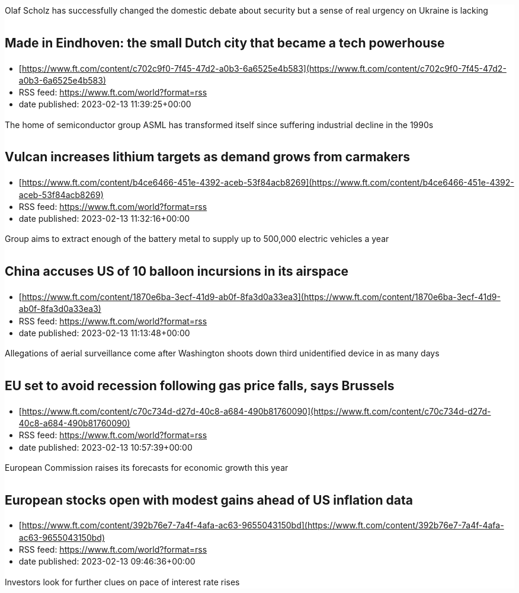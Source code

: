 Olaf Scholz has successfully changed the domestic debate about security but a sense of real urgency on Ukraine is lacking

## Made in Eindhoven: the small Dutch city that became a tech powerhouse
 - [https://www.ft.com/content/c702c9f0-7f45-47d2-a0b3-6a6525e4b583](https://www.ft.com/content/c702c9f0-7f45-47d2-a0b3-6a6525e4b583)
 - RSS feed: https://www.ft.com/world?format=rss
 - date published: 2023-02-13 11:39:25+00:00

The home of semiconductor group ASML has transformed itself since suffering industrial decline in the 1990s

## Vulcan increases lithium targets as demand grows from carmakers
 - [https://www.ft.com/content/b4ce6466-451e-4392-aceb-53f84acb8269](https://www.ft.com/content/b4ce6466-451e-4392-aceb-53f84acb8269)
 - RSS feed: https://www.ft.com/world?format=rss
 - date published: 2023-02-13 11:32:16+00:00

Group aims to extract enough of the battery metal to supply up to 500,000 electric vehicles a year

## China accuses US of 10 balloon incursions in its airspace
 - [https://www.ft.com/content/1870e6ba-3ecf-41d9-ab0f-8fa3d0a33ea3](https://www.ft.com/content/1870e6ba-3ecf-41d9-ab0f-8fa3d0a33ea3)
 - RSS feed: https://www.ft.com/world?format=rss
 - date published: 2023-02-13 11:13:48+00:00

Allegations of aerial surveillance come after Washington shoots down third unidentified device in as many days

## EU set to avoid recession following gas price falls, says Brussels
 - [https://www.ft.com/content/c70c734d-d27d-40c8-a684-490b81760090](https://www.ft.com/content/c70c734d-d27d-40c8-a684-490b81760090)
 - RSS feed: https://www.ft.com/world?format=rss
 - date published: 2023-02-13 10:57:39+00:00

European Commission raises its forecasts for economic growth this year

## European stocks open with modest gains ahead of US inflation data
 - [https://www.ft.com/content/392b76e7-7a4f-4afa-ac63-9655043150bd](https://www.ft.com/content/392b76e7-7a4f-4afa-ac63-9655043150bd)
 - RSS feed: https://www.ft.com/world?format=rss
 - date published: 2023-02-13 09:46:36+00:00

Investors look for further clues on pace of interest rate rises

